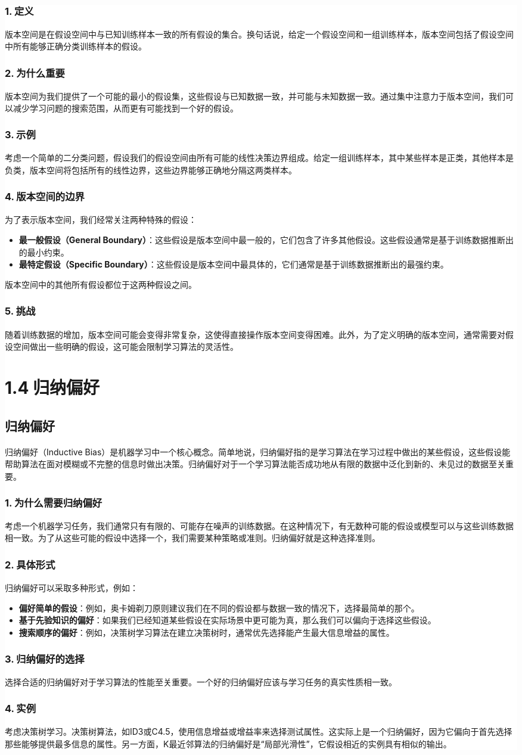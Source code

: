 ### 1. **定义**

版本空间是在假设空间中与已知训练样本一致的所有假设的集合。换句话说，给定一个假设空间和一组训练样本，版本空间包括了假设空间中所有能够正确分类训练样本的假设。

### 2. **为什么重要**

版本空间为我们提供了一个可能的最小的假设集，这些假设与已知数据一致，并可能与未知数据一致。通过集中注意力于版本空间，我们可以减少学习问题的搜索范围，从而更有可能找到一个好的假设。

### 3. **示例**

考虑一个简单的二分类问题，假设我们的假设空间由所有可能的线性决策边界组成。给定一组训练样本，其中某些样本是正类，其他样本是负类，版本空间将包括所有的线性边界，这些边界能够正确地分隔这两类样本。

### 4. **版本空间的边界**

为了表示版本空间，我们经常关注两种特殊的假设：

- **最一般假设（General Boundary）**：这些假设是版本空间中最一般的，它们包含了许多其他假设。这些假设通常是基于训练数据推断出的最小约束。
- **最特定假设（Specific Boundary）**：这些假设是版本空间中最具体的，它们通常是基于训练数据推断出的最强约束。

版本空间中的其他所有假设都位于这两种假设之间。

### 5. **挑战**

随着训练数据的增加，版本空间可能会变得非常复杂，这使得直接操作版本空间变得困难。此外，为了定义明确的版本空间，通常需要对假设空间做出一些明确的假设，这可能会限制学习算法的灵活性。

# 1.4 归纳偏好

## 归纳偏好

归纳偏好（Inductive Bias）是机器学习中一个核心概念。简单地说，归纳偏好指的是学习算法在学习过程中做出的某些假设，这些假设能帮助算法在面对模糊或不完整的信息时做出决策。归纳偏好对于一个学习算法能否成功地从有限的数据中泛化到新的、未见过的数据至关重要。

### 1. **为什么需要归纳偏好**

考虑一个机器学习任务，我们通常只有有限的、可能存在噪声的训练数据。在这种情况下，有无数种可能的假设或模型可以与这些训练数据相一致。为了从这些可能的假设中选择一个，我们需要某种策略或准则。归纳偏好就是这种选择准则。

### 2. **具体形式**

归纳偏好可以采取多种形式，例如：

- **偏好简单的假设**：例如，奥卡姆剃刀原则建议我们在不同的假设都与数据一致的情况下，选择最简单的那个。
- **基于先验知识的偏好**：如果我们已经知道某些假设在实际场景中更可能为真，那么我们可以偏向于选择这些假设。
- **搜索顺序的偏好**：例如，决策树学习算法在建立决策树时，通常优先选择能产生最大信息增益的属性。

### 3. **归纳偏好的选择**

选择合适的归纳偏好对于学习算法的性能至关重要。一个好的归纳偏好应该与学习任务的真实性质相一致。

### 4. **实例**

考虑决策树学习。决策树算法，如ID3或C4.5，使用信息增益或增益率来选择测试属性。这实际上是一个归纳偏好，因为它偏向于首先选择那些能够提供最多信息的属性。另一方面，K最近邻算法的归纳偏好是“局部光滑性”，它假设相近的实例具有相似的输出。
